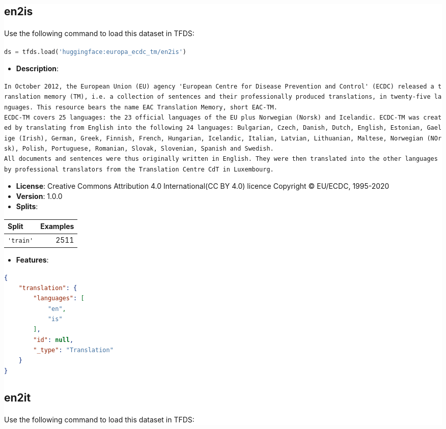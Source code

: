 

## en2is


Use the following command to load this dataset in TFDS:

```python
ds = tfds.load('huggingface:europa_ecdc_tm/en2is')
```

*   **Description**:

```
In October 2012, the European Union (EU) agency 'European Centre for Disease Prevention and Control' (ECDC) released a translation memory (TM), i.e. a collection of sentences and their professionally produced translations, in twenty-five languages. This resource bears the name EAC Translation Memory, short EAC-TM.
ECDC-TM covers 25 languages: the 23 official languages of the EU plus Norwegian (Norsk) and Icelandic. ECDC-TM was created by translating from English into the following 24 languages: Bulgarian, Czech, Danish, Dutch, English, Estonian, Gaelige (Irish), German, Greek, Finnish, French, Hungarian, Icelandic, Italian, Latvian, Lithuanian, Maltese, Norwegian (NOrsk), Polish, Portuguese, Romanian, Slovak, Slovenian, Spanish and Swedish.
All documents and sentences were thus originally written in English. They were then translated into the other languages by professional translators from the Translation Centre CdT in Luxembourg.
```

*   **License**: Creative Commons Attribution 4.0 International(CC BY 4.0) licence Copyright © EU/ECDC, 1995-2020
*   **Version**: 1.0.0
*   **Splits**:

Split  | Examples
:----- | -------:
`'train'` | 2511

*   **Features**:

```json
{
    "translation": {
        "languages": [
            "en",
            "is"
        ],
        "id": null,
        "_type": "Translation"
    }
}
```



## en2it


Use the following command to load this dataset in TFDS:
